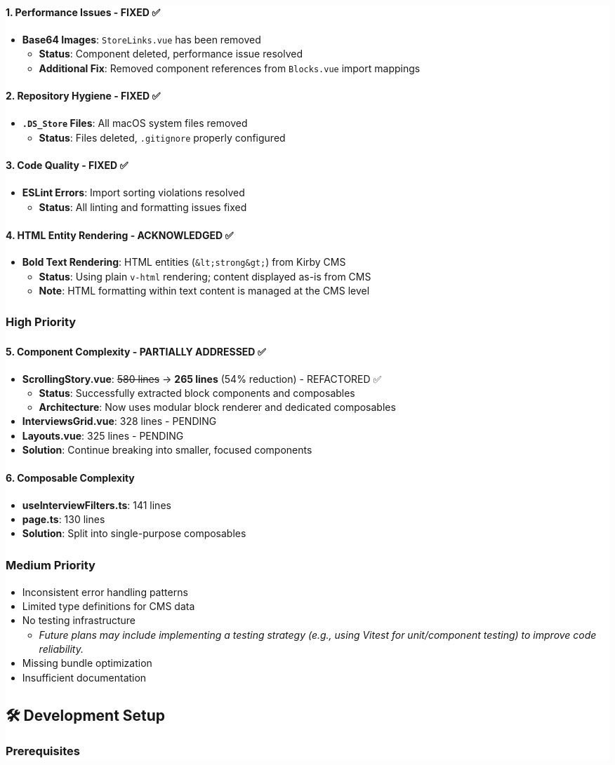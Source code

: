 #### 1. Performance Issues - FIXED ✅

- **Base64 Images**: `StoreLinks.vue` has been removed
  - **Status**: Component deleted, performance issue resolved
  - **Additional Fix**: Removed component references from `Blocks.vue` import mappings

#### 2. Repository Hygiene - FIXED ✅

- **`.DS_Store` Files**: All macOS system files removed
  - **Status**: Files deleted, `.gitignore` properly configured

#### 3. Code Quality - FIXED ✅

- **ESLint Errors**: Import sorting violations resolved
  - **Status**: All linting and formatting issues fixed

#### 4. HTML Entity Rendering - ACKNOWLEDGED ✅

- **Bold Text Rendering**: HTML entities (`&lt;strong&gt;`) from Kirby CMS
  - **Status**: Using plain `v-html` rendering; content displayed as-is from CMS
  - **Note**: HTML formatting within text content is managed at the CMS level

### High Priority

#### 5. Component Complexity - PARTIALLY ADDRESSED ✅

- **ScrollingStory.vue**: ~~580 lines~~ → **265 lines** (54% reduction) - REFACTORED ✅
  - **Status**: Successfully extracted block components and composables
  - **Architecture**: Now uses modular block renderer and dedicated composables
- **InterviewsGrid.vue**: 328 lines - PENDING
- **Layouts.vue**: 325 lines - PENDING
- **Solution**: Continue breaking into smaller, focused components

#### 6. Composable Complexity

- **useInterviewFilters.ts**: 141 lines
- **page.ts**: 130 lines
- **Solution**: Split into single-purpose composables

### Medium Priority

- Inconsistent error handling patterns
- Limited type definitions for CMS data
- No testing infrastructure
  - _Future plans may include implementing a testing strategy (e.g., using Vitest for unit/component testing) to improve code reliability._
- Missing bundle optimization
- Insufficient documentation

## 🛠️ Development Setup

### Prerequisites
